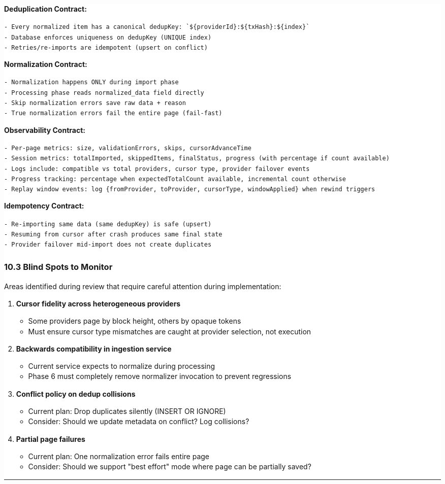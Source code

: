 **Deduplication Contract:**

```
- Every normalized item has a canonical dedupKey: `${providerId}:${txHash}:${index}`
- Database enforces uniqueness on dedupKey (UNIQUE index)
- Retries/re-imports are idempotent (upsert on conflict)
```

**Normalization Contract:**

```
- Normalization happens ONLY during import phase
- Processing phase reads normalized_data field directly
- Skip normalization errors save raw data + reason
- True normalization errors fail the entire page (fail-fast)
```

**Observability Contract:**

```
- Per-page metrics: size, validationErrors, skips, cursorAdvanceTime
- Session metrics: totalImported, skippedItems, finalStatus, progress (with percentage if count available)
- Logs include: compatible vs total providers, cursor type, provider failover events
- Progress tracking: percentage when expectedTotalCount available, incremental count otherwise
- Replay window events: log {fromProvider, toProvider, cursorType, windowApplied} when rewind triggers
```

**Idempotency Contract:**

```
- Re-importing same data (same dedupKey) is safe (upsert)
- Resuming from cursor after crash produces same final state
- Provider failover mid-import does not create duplicates
```

### 10.3 Blind Spots to Monitor

Areas identified during review that require careful attention during implementation:

1. **Cursor fidelity across heterogeneous providers**
   - Some providers page by block height, others by opaque tokens
   - Must ensure cursor type mismatches are caught at provider selection, not execution

2. **Backwards compatibility in ingestion service**
   - Current service expects to normalize during processing
   - Phase 6 must completely remove normalizer invocation to prevent regressions

3. **Conflict policy on dedup collisions**
   - Current plan: Drop duplicates silently (INSERT OR IGNORE)
   - Consider: Should we update metadata on conflict? Log collisions?

4. **Partial page failures**
   - Current plan: One normalization error fails entire page
   - Consider: Should we support "best effort" mode where page can be partially saved?

---
